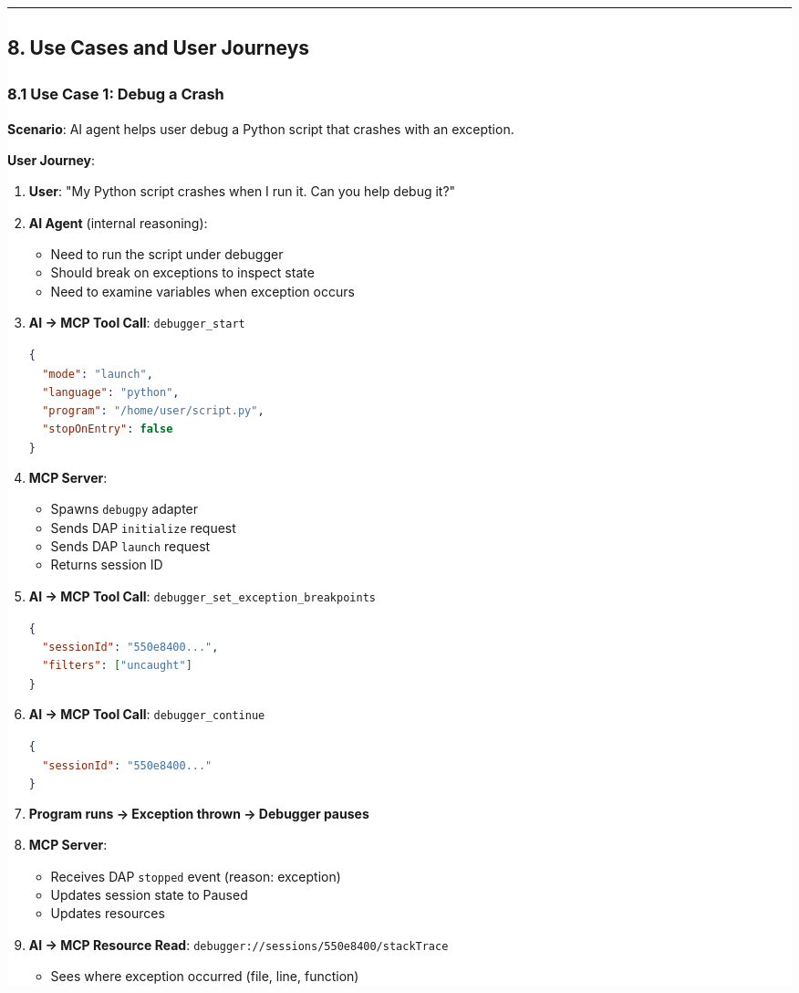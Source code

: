 
---

## 8. Use Cases and User Journeys

### 8.1 Use Case 1: Debug a Crash

**Scenario**: AI agent helps user debug a Python script that crashes with an exception.

**User Journey**:

1. **User**: "My Python script crashes when I run it. Can you help debug it?"

2. **AI Agent** (internal reasoning):
   - Need to run the script under debugger
   - Should break on exceptions to inspect state
   - Need to examine variables when exception occurs

3. **AI → MCP Tool Call**: `debugger_start`
   ```json
   {
     "mode": "launch",
     "language": "python",
     "program": "/home/user/script.py",
     "stopOnEntry": false
   }
   ```

4. **MCP Server**:
   - Spawns `debugpy` adapter
   - Sends DAP `initialize` request
   - Sends DAP `launch` request
   - Returns session ID

5. **AI → MCP Tool Call**: `debugger_set_exception_breakpoints`
   ```json
   {
     "sessionId": "550e8400...",
     "filters": ["uncaught"]
   }
   ```

6. **AI → MCP Tool Call**: `debugger_continue`
   ```json
   {
     "sessionId": "550e8400..."
   }
   ```

7. **Program runs → Exception thrown → Debugger pauses**

8. **MCP Server**:
   - Receives DAP `stopped` event (reason: exception)
   - Updates session state to Paused
   - Updates resources

9. **AI → MCP Resource Read**: `debugger://sessions/550e8400/stackTrace`
   - Sees where exception occurred (file, line, function)
